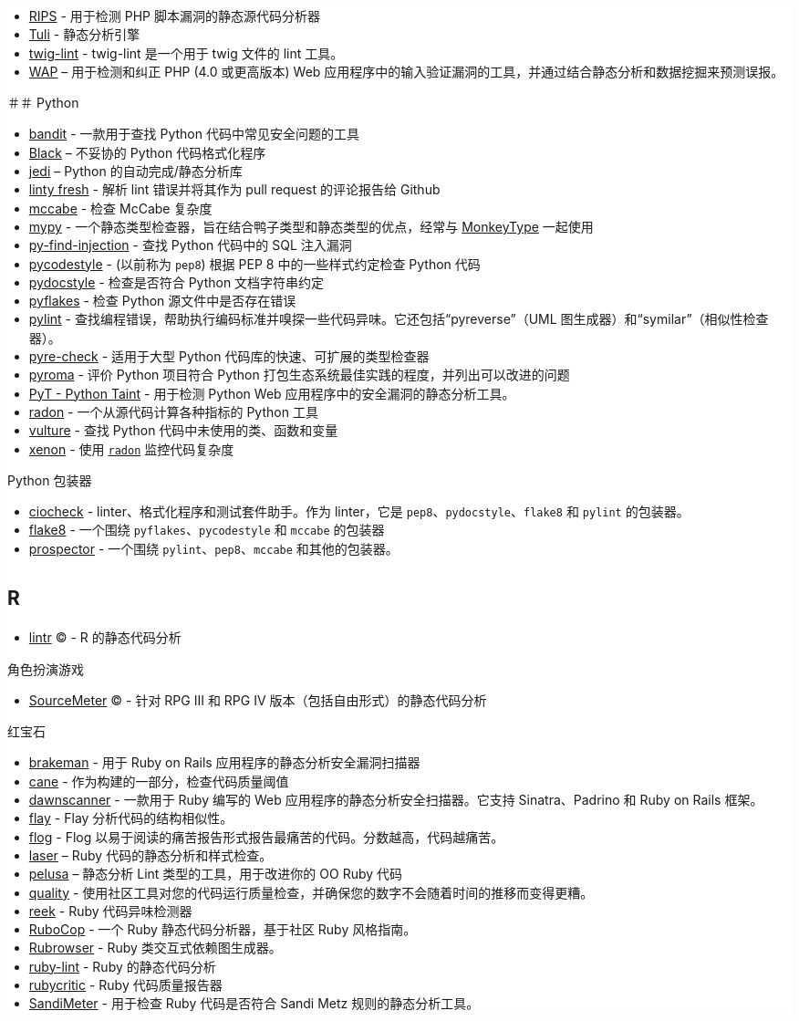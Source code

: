 * [RIPS](https://github.com/ripsscanner/rips) - 用于检测 PHP 脚本漏洞的静态源代码分析器
* [Tuli](https://github.com/ircmaxell/Tuli) - 静态分析引擎
* [twig-lint](https://github.com/asm89/twig-lint) - twig-lint 是一个用于 twig 文件的 lint 工具。
* [WAP](https://www.owasp.org/index.php/OWASP_WAP-Web_Application_Protection) – 用于检测和纠正 PHP (4.0 或更高版本) Web 应用程序中的输入验证漏洞的工具，并通过结合静态分析和数据挖掘来预测误报。

＃＃ Python

* [bandit](https://github.com/PyCQA/bandit) - 一款用于查找 Python 代码中常见安全问题的工具
* [Black](https://github.com/ambv/black) – 不妥协的 Python 代码格式化程序
* [jedi](https://github.com/davidhalter/jedi) – Python 的自动完成/静态分析库
* [linty fresh](https://github.com/lyft/linty_fresh) - 解析 lint 错误并将其作为 pull request 的评论报告给 Github
* [mccabe](https://github.com/PyCQA/mccabe) - 检查 McCabe 复杂度
* [mypy](https://github.com/python/mypy) - 一个静态类型检查器，旨在结合鸭子类型和静态类型的优点，经常与 [MonkeyType](https://github.com/Instagram/MonkeyType) 一起使用
* [py-find-injection](https://github.com/uber/py-find-injection) - 查找 Python 代码中的 SQL 注入漏洞
* [pycodestyle](https://github.com/PyCQA/pycodestyle) - (以前称为 `pep8`) 根据 PEP 8 中的一些样式约定检查 Python 代码
* [pydocstyle](https://github.com/PyCQA/pydocstyle) - 检查是否符合 Python 文档字符串约定
* [pyflakes](https://github.com/pyflakes/pyflakes/) - 检查 Python 源文件中是否存在错误
* [pylint](https://github.com/PyCQA/pylint) - 查找编程错误，帮助执行编码标准并嗅探一些代码异味。它还包括“pyreverse”（UML 图生成器）和“symilar”（相似性检查器）。
* [pyre-check](https://github.com/facebook/pyre-check) - 适用于大型 Python 代码库的快速、可扩展的类型检查器
* [pyroma](https://github.com/regebro/pyroma) - 评价 Python 项目符合 Python 打包生态系统最佳实践的程度，并列出可以改进的问题
* [PyT - Python Taint](https://github.com/python-security/pyt) - 用于检测 Python Web 应用程序中的安全漏洞的静态分析工具。
* [radon](https://github.com/rubik/radon) - 一个从源代码计算各种指标的 Python 工具
* [vulture](https://github.com/jendrikseipp/vulture) - 查找 Python 代码中未使用的类、函数和变量
* [xenon](https://github.com/rubik/xenon) - 使用 [`radon`](https://github.com/rubik/radon) 监控代码复杂度

Python 包装器

* [ciocheck](https://github.com/ContinuumIO/ciocheck) - linter、格式化程序和测试套件助手。作为 linter，它是 `pep8`、`pydocstyle`、`flake8` 和 `pylint` 的包装器。
* [flake8](https://github.com/PyCQA/flake8) - 一个围绕 `pyflakes`、`pycodestyle` 和 `mccabe` 的​​包装器
* [prospector](https://github.com/landscapeio/prospector) - 一个围绕 `pylint`、`pep8`、`mccabe` 和其他的包装器。

## R

* [lintr](https://github.com/jimhester/lintr) :copyright: - R 的静态代码分析

角色扮演游戏

* [SourceMeter](https://www.sourcemeter.com/resources/rpg/) :copyright: - 针对 RPG III 和 RPG IV 版本（包括自由形式）的静态代码分析

红宝石

* [brakeman](https://github.com/presidentbeef/brakeman) - 用于 Ruby on Rails 应用程序的静态分析安全漏洞扫描器
* [cane](https://github.com/square/cane) - 作为构建的一部分，检查代码质量阈值
* [dawnscanner](https://github.com/thesp0nge/dawnscanner) - 一款用于 Ruby 编写的 Web 应用程序的静态分析安全扫描器。它支持 Sinatra、Padrino 和 Ruby on Rails 框架。
* [flay](https://github.com/seattlerb/flay) - Flay 分析代码的结构相似性。
* [flog](https://github.com/seattlerb/flog) - Flog 以易于阅读的痛苦报告形式报告最痛苦的代码。分数越高，代码越痛苦。
* [laser](https://github.com/michaeledgar/laser) – Ruby 代码的静态分析和样式检查。
* [pelusa](https://github.com/codegram/pelusa) – 静态分析 Lint 类型的工具，用于改进你的 OO Ruby 代码
* [quality](https://github.com/apiology/quality) - 使用社区工具对您的代码运行质量检查，并确保您的数字不会随着时间的推移而变得更糟。
* [reek](https://github.com/troessner/reek) - Ruby 代码异味检测器
* [RuboCop](https://github.com/rubocop-hq/rubocop) - 一个 Ruby 静态代码分析器，基于社区 Ruby 风格指南。
* [Rubrowser](https://github.com/blazeeboy/rubrowser) - Ruby 类交互式依赖图生成器。
* [ruby-lint](https://github.com/YorickPeterse/ruby-lint) - Ruby 的静态代码分析
* [rubycritic](https://github.com/whitesmith/rubycritic) - Ruby 代码质量报告器
* [SandiMeter](https://github.com/makaroni4/sandi_meter) - 用于检查 Ruby 代码是否符合 Sandi Metz 规则的静态分析工具。
